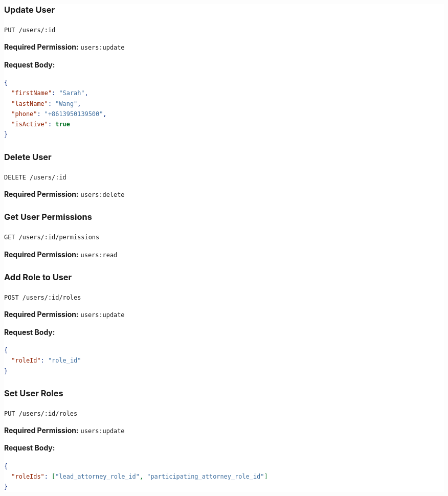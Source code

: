 ### Update User
```http
PUT /users/:id
```

**Required Permission:** `users:update`

**Request Body:**
```json
{
  "firstName": "Sarah",
  "lastName": "Wang",
  "phone": "+8613950139500",
  "isActive": true
}
```

### Delete User
```http
DELETE /users/:id
```

**Required Permission:** `users:delete`

### Get User Permissions
```http
GET /users/:id/permissions
```

**Required Permission:** `users:read`

### Add Role to User
```http
POST /users/:id/roles
```

**Required Permission:** `users:update`

**Request Body:**
```json
{
  "roleId": "role_id"
}
```

### Set User Roles
```http
PUT /users/:id/roles
```

**Required Permission:** `users:update`

**Request Body:**
```json
{
  "roleIds": ["lead_attorney_role_id", "participating_attorney_role_id"]
}
```

